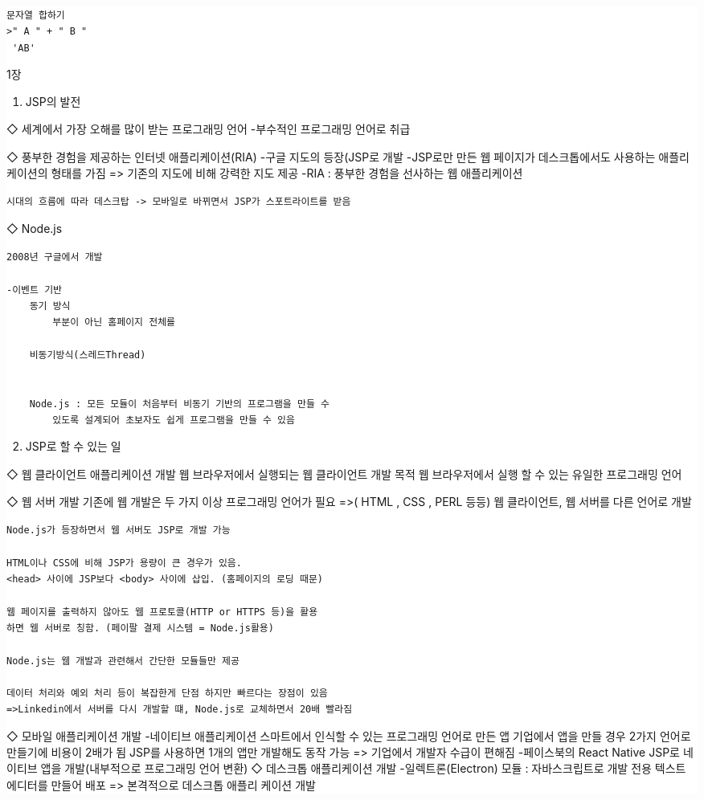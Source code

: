 	문자열 합하기
	>" A " + " B "
	 'AB'
1장

1. JSP의 발전

◇ 세계에서 가장 오해를 많이 받는 프로그래밍 언어
	-부수적인 프로그래밍 언어로 취급

◇ 풍부한 경험을 제공하는 인터넷 애플리케이션(RIA)
	-구글 지도의 등장(JSP로 개발
		-JSP로만 만든 웹 페이지가 데스크톱에서도 사용하는 애플리케이션의 형태를 가짐 
		 => 기존의 지도에 비해 강력한 지도 제공
		-RIA : 풍부한 경험을 선사하는 웹 애플리케이션

	시대의 흐름에 따라 데스크탑 -> 모바일로 바뀌면서 JSP가 스포트라이트를 받음


◇  Node.js
	
	2008년 구글에서 개발

	-이벤트 기반
		동기 방식
			부분이 아닌 홈페이지 전체를 
		
		비동기방식(스레드Thread)
			

		Node.js : 모든 모듈이 처음부터 비동기 기반의 프로그램을 만들 수
			있도록 설계되어 초보자도 쉽게 프로그램을 만들 수 있음


2. JSP로 할 수 있는 일

◇ 웹 클라이언트 애플리케이션 개발
	웹 브라우저에서 실행되는 웹 클라이언트 개발 목적
	웹 브라우저에서 실행 할 수 있는 유일한 프로그래밍 언어

◇ 웹 서버 개발
	기존에 웹 개발은 두 가지 이상 프로그래밍 언어가 필요 =>( HTML , CSS , PERL 등등)
		웹 클라이언트, 웹 서버를 다른 언어로 개발

	Node.js가 등장하면서 웹 서버도 JSP로 개발 가능

	HTML이나 CSS에 비해 JSP가 용량이 큰 경우가 있음.
	<head> 사이에 JSP보다 <body> 사이에 삽입. (홈페이지의 로딩 때문)

	웹 페이지를 출력하지 않아도 웹 프로토콜(HTTP or HTTPS 등)을 활용
	하면 웹 서버로 칭함. (페이팔 결제 시스템 = Node.js활용)

	Node.js는 웹 개발과 관련해서 간단한 모듈들만 제공
	
	데이터 처리와 예외 처리 등이 복잡한게 단점 하지만 빠르다는 장점이 있음
	=>Linkedin에서 서버를 다시 개발할 떄, Node.js로 교체하면서 20배 빨라짐

◇ 모바일 애플리케이션 개발
	-네이티브 애플리케이션
		스마트에서 인식할 수 있는 프로그래밍 언어로 만든 앱
		기업에서 앱을 만들 경우 2가지 언어로 만들기에 비용이 2배가 됨
		JSP를 사용하면 1개의 앱만 개발해도 동작 가능
		=> 기업에서 개발자 수급이 편해짐
	-페이스북의 React Native
		JSP로 네이티브 앱을 개발(내부적으로 프로그래밍 언어 변환)
◇ 데스크톱 애플리케이션 개발
	-일렉트론(Electron) 모듈 : 자바스크립트로 개발 전용 텍스트 에디터를 만들어 배포
				=> 본격적으로 데스크톱 애플리 케이션 개발
	